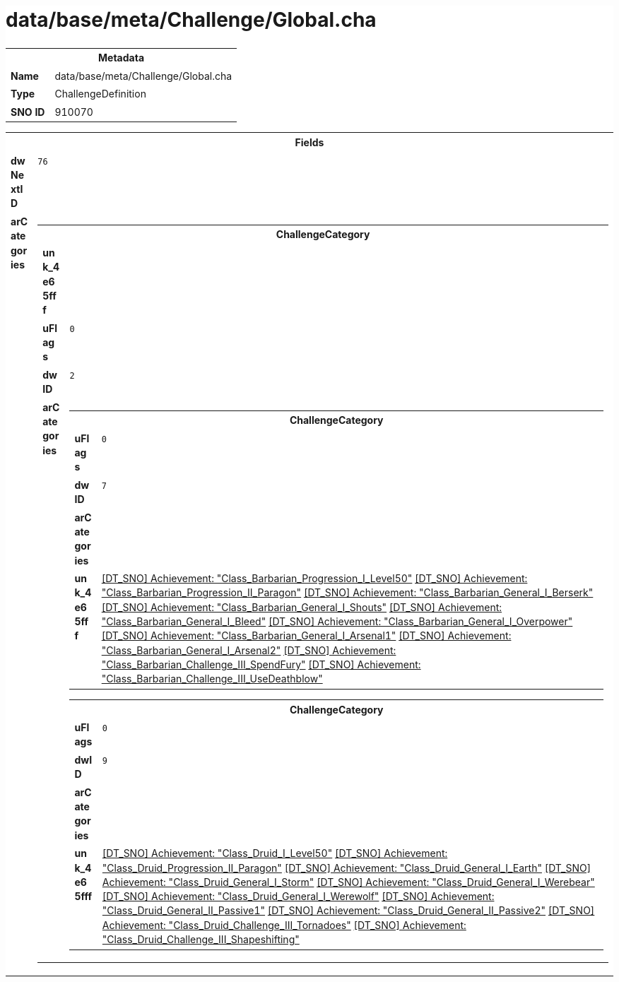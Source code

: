 <h1>data/base/meta/Challenge/Global.cha</h1><table><tr><th colspan="100%">Metadata</th></tr><tr><td><b>Name</b></td><td>data/base/meta/Challenge/Global.cha</td></tr><tr><td><b>Type</b></td><td>ChallengeDefinition</td></tr><tr><td><b>SNO ID</b></td><td>910070</td></tr></table>

<table><tr><th colspan="100%">Fields</th></tr><tr><td><b>dwNextID</b></td><td><code>76</code></td></tr><tr><td><b>arCategories</b></td><td><table><tr><th colspan="100%">ChallengeCategory</th></tr><tr><td><b>unk_4e65fff</b></td><td></td></tr><tr><td><b>uFlags</b></td><td><code>0</code></td></tr><tr><td><b>dwID</b></td><td><code>2</code></td></tr><tr><td><b>arCategories</b></td><td><table><tr><th colspan="100%">ChallengeCategory</th></tr><tr><td><b>uFlags</b></td><td><code>0</code></td></tr><tr><td><b>dwID</b></td><td><code>7</code></td></tr><tr><td><b>arCategories</b></td><td></td></tr><tr><td><b>unk_4e65fff</b></td><td><a href="..\Achievement\Class_Barbarian_Progression_I_Level50.ach.md">[DT_SNO] Achievement: "Class_Barbarian_Progression_I_Level50"</a>
<a href="..\Achievement\Class_Barbarian_Progression_II_Paragon.ach.md">[DT_SNO] Achievement: "Class_Barbarian_Progression_II_Paragon"</a>
<a href="..\Achievement\Class_Barbarian_General_I_Berserk.ach.md">[DT_SNO] Achievement: "Class_Barbarian_General_I_Berserk"</a>
<a href="..\Achievement\Class_Barbarian_General_I_Shouts.ach.md">[DT_SNO] Achievement: "Class_Barbarian_General_I_Shouts"</a>
<a href="..\Achievement\Class_Barbarian_General_I_Bleed.ach.md">[DT_SNO] Achievement: "Class_Barbarian_General_I_Bleed"</a>
<a href="..\Achievement\Class_Barbarian_General_I_Overpower.ach.md">[DT_SNO] Achievement: "Class_Barbarian_General_I_Overpower"</a>
<a href="..\Achievement\Class_Barbarian_General_I_Arsenal1.ach.md">[DT_SNO] Achievement: "Class_Barbarian_General_I_Arsenal1"</a>
<a href="..\Achievement\Class_Barbarian_General_I_Arsenal2.ach.md">[DT_SNO] Achievement: "Class_Barbarian_General_I_Arsenal2"</a>
<a href="..\Achievement\Class_Barbarian_Challenge_III_SpendFury.ach.md">[DT_SNO] Achievement: "Class_Barbarian_Challenge_III_SpendFury"</a>
<a href="..\Achievement\Class_Barbarian_Challenge_III_UseDeathblow.ach.md">[DT_SNO] Achievement: "Class_Barbarian_Challenge_III_UseDeathblow"</a>
</td></tr></table>


<table><tr><th colspan="100%">ChallengeCategory</th></tr><tr><td><b>uFlags</b></td><td><code>0</code></td></tr><tr><td><b>dwID</b></td><td><code>9</code></td></tr><tr><td><b>arCategories</b></td><td></td></tr><tr><td><b>unk_4e65fff</b></td><td><a href="..\Achievement\Class_Druid_I_Level50.ach.md">[DT_SNO] Achievement: "Class_Druid_I_Level50"</a>
<a href="..\Achievement\Class_Druid_Progression_II_Paragon.ach.md">[DT_SNO] Achievement: "Class_Druid_Progression_II_Paragon"</a>
<a href="..\Achievement\Class_Druid_General_I_Earth.ach.md">[DT_SNO] Achievement: "Class_Druid_General_I_Earth"</a>
<a href="..\Achievement\Class_Druid_General_I_Storm.ach.md">[DT_SNO] Achievement: "Class_Druid_General_I_Storm"</a>
<a href="..\Achievement\Class_Druid_General_I_Werebear.ach.md">[DT_SNO] Achievement: "Class_Druid_General_I_Werebear"</a>
<a href="..\Achievement\Class_Druid_General_I_Werewolf.ach.md">[DT_SNO] Achievement: "Class_Druid_General_I_Werewolf"</a>
<a href="..\Achievement\Class_Druid_General_II_Passive1.ach.md">[DT_SNO] Achievement: "Class_Druid_General_II_Passive1"</a>
<a href="..\Achievement\Class_Druid_General_II_Passive2.ach.md">[DT_SNO] Achievement: "Class_Druid_General_II_Passive2"</a>
<a href="..\Achievement\Class_Druid_Challenge_III_Tornadoes.ach.md">[DT_SNO] Achievement: "Class_Druid_Challenge_III_Tornadoes"</a>
<a href="..\Achievement\Class_Druid_Challenge_III_Shapeshifting.ach.md">[DT_SNO] Achievement: "Class_Druid_Challenge_III_Shapeshifting"</a>
</td></tr></table>
